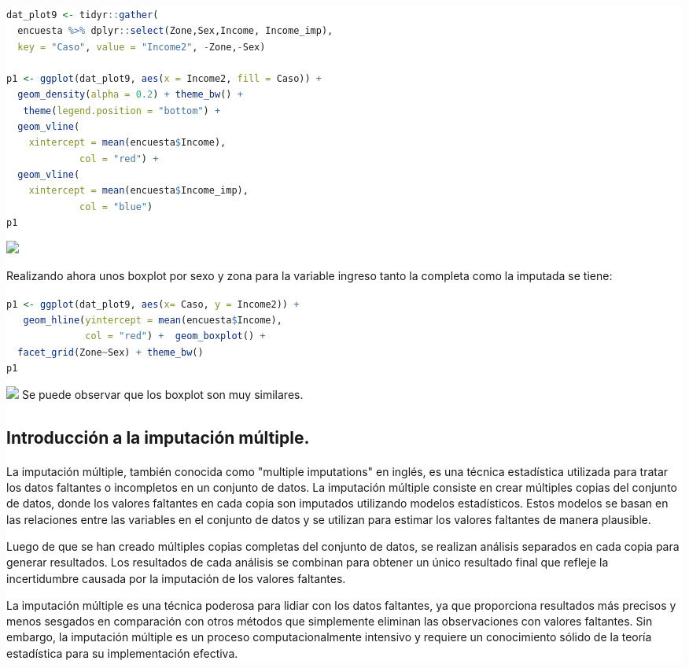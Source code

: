 ```r
dat_plot9 <- tidyr::gather(
  encuesta %>% dplyr::select(Zone,Sex,Income, Income_imp),
  key = "Caso", value = "Income2", -Zone,-Sex)

p1 <- ggplot(dat_plot9, aes(x = Income2, fill = Caso)) + 
  geom_density(alpha = 0.2) + theme_bw() +
   theme(legend.position = "bottom") +
  geom_vline(
    xintercept = mean(encuesta$Income), 
             col = "red") +
  geom_vline(
    xintercept = mean(encuesta$Income_imp), 
             col = "blue")
p1
```

<img src="11-Imputación_files/figure-html/unnamed-chunk-61-1.svg" width="672" />

Realizando ahora unos boxplot por sexo y zona para la variable ingreso tanto la completa como la imputada se tiene:



```r
p1 <- ggplot(dat_plot9, aes(x= Caso, y = Income2)) + 
   geom_hline(yintercept = mean(encuesta$Income),
              col = "red") +  geom_boxplot() +
  facet_grid(Zone~Sex) + theme_bw()
p1
```

<img src="11-Imputación_files/figure-html/unnamed-chunk-62-1.svg" width="672" />
Se puede observar que los boxplot son muy similares.


## Introducción a la imputación múltiple.

La imputación múltiple, también conocida como "multiple imputations" en inglés, es una técnica estadística utilizada para tratar los datos faltantes o incompletos en un conjunto de datos. La imputación múltiple consiste en crear múltiples copias del conjunto de datos, donde los valores faltantes en cada copia son imputados utilizando modelos estadísticos. Estos modelos se basan en las relaciones entre las variables en el conjunto de datos y se utilizan para estimar los valores faltantes de manera plausible.

Luego de que se han creado múltiples copias completas del conjunto de datos, se realizan análisis separados en cada copia para generar resultados. Los resultados de cada análisis se combinan para obtener un único resultado final que refleje la incertidumbre causada por la imputación de los valores faltantes.

La imputación múltiple es una técnica poderosa para lidiar con los datos faltantes, ya que proporciona resultados más precisos y menos sesgados en comparación con otros métodos que simplemente eliminan las observaciones con valores faltantes. Sin embargo, la imputación múltiple es un proceso computacionalmente intensivo y requiere un conocimiento sólido de la teoría estadística para su implementación efectiva.
